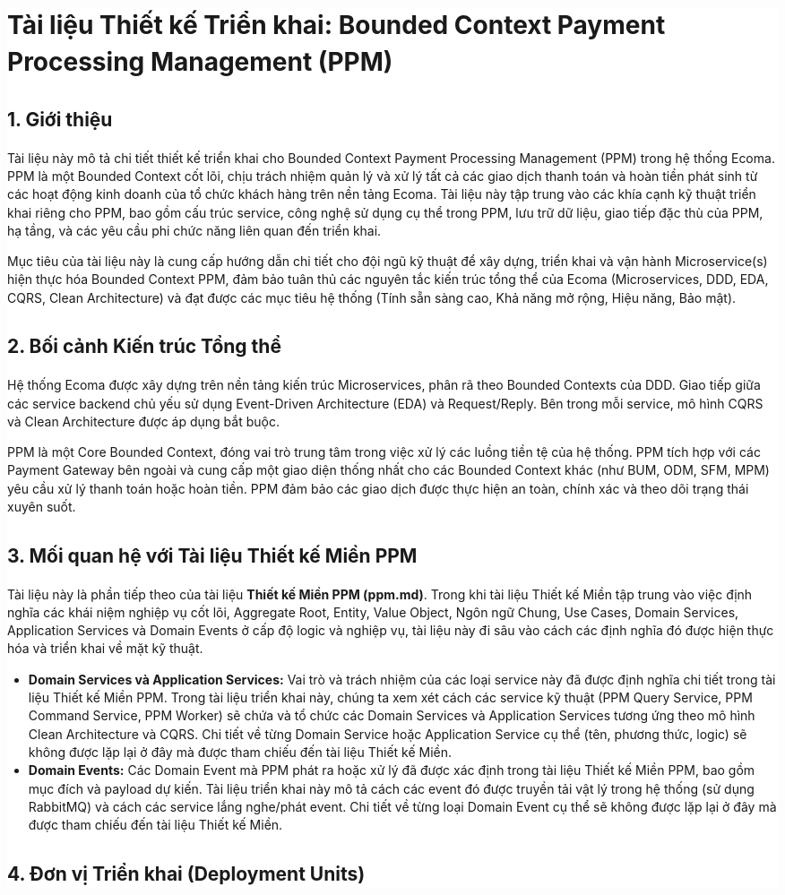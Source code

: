 # **Tài liệu Thiết kế Triển khai: Bounded Context Payment Processing Management (PPM)**

## **1\. Giới thiệu**

Tài liệu này mô tả chi tiết thiết kế triển khai cho Bounded Context Payment Processing Management (PPM) trong hệ thống Ecoma. PPM là một Bounded Context cốt lõi, chịu trách nhiệm quản lý và xử lý tất cả các giao dịch thanh toán và hoàn tiền phát sinh từ các hoạt động kinh doanh của tổ chức khách hàng trên nền tảng Ecoma. Tài liệu này tập trung vào các khía cạnh kỹ thuật triển khai riêng cho PPM, bao gồm cấu trúc service, công nghệ sử dụng cụ thể trong PPM, lưu trữ dữ liệu, giao tiếp đặc thù của PPM, hạ tầng, và các yêu cầu phi chức năng liên quan đến triển khai.

Mục tiêu của tài liệu này là cung cấp hướng dẫn chi tiết cho đội ngũ kỹ thuật để xây dựng, triển khai và vận hành Microservice(s) hiện thực hóa Bounded Context PPM, đảm bảo tuân thủ các nguyên tắc kiến trúc tổng thể của Ecoma (Microservices, DDD, EDA, CQRS, Clean Architecture) và đạt được các mục tiêu hệ thống (Tính sẵn sàng cao, Khả năng mở rộng, Hiệu năng, Bảo mật).

## **2\. Bối cảnh Kiến trúc Tổng thể**

Hệ thống Ecoma được xây dựng trên nền tảng kiến trúc Microservices, phân rã theo Bounded Contexts của DDD. Giao tiếp giữa các service backend chủ yếu sử dụng Event-Driven Architecture (EDA) và Request/Reply. Bên trong mỗi service, mô hình CQRS và Clean Architecture được áp dụng bắt buộc.

PPM là một Core Bounded Context, đóng vai trò trung tâm trong việc xử lý các luồng tiền tệ của hệ thống. PPM tích hợp với các Payment Gateway bên ngoài và cung cấp một giao diện thống nhất cho các Bounded Context khác (như BUM, ODM, SFM, MPM) yêu cầu xử lý thanh toán hoặc hoàn tiền. PPM đảm bảo các giao dịch được thực hiện an toàn, chính xác và theo dõi trạng thái xuyên suốt.

## **3\. Mối quan hệ với Tài liệu Thiết kế Miền PPM**

Tài liệu này là phần tiếp theo của tài liệu **Thiết kế Miền PPM (ppm.md)**. Trong khi tài liệu Thiết kế Miền tập trung vào việc định nghĩa các khái niệm nghiệp vụ cốt lõi, Aggregate Root, Entity, Value Object, Ngôn ngữ Chung, Use Cases, Domain Services, Application Services và Domain Events ở cấp độ logic và nghiệp vụ, tài liệu này đi sâu vào cách các định nghĩa đó được hiện thực hóa và triển khai về mặt kỹ thuật.

* **Domain Services và Application Services:** Vai trò và trách nhiệm của các loại service này đã được định nghĩa chi tiết trong tài liệu Thiết kế Miền PPM. Trong tài liệu triển khai này, chúng ta xem xét cách các service kỹ thuật (PPM Query Service, PPM Command Service, PPM Worker) sẽ chứa và tổ chức các Domain Services và Application Services tương ứng theo mô hình Clean Architecture và CQRS. Chi tiết về từng Domain Service hoặc Application Service cụ thể (tên, phương thức, logic) sẽ không được lặp lại ở đây mà được tham chiếu đến tài liệu Thiết kế Miền.  
* **Domain Events:** Các Domain Event mà PPM phát ra hoặc xử lý đã được xác định trong tài liệu Thiết kế Miền PPM, bao gồm mục đích và payload dự kiến. Tài liệu triển khai này mô tả cách các event đó được truyền tải vật lý trong hệ thống (sử dụng RabbitMQ) và cách các service lắng nghe/phát event. Chi tiết về từng loại Domain Event cụ thể sẽ không được lặp lại ở đây mà được tham chiếu đến tài liệu Thiết kế Miền.

## **4\. Đơn vị Triển khai (Deployment Units)**
